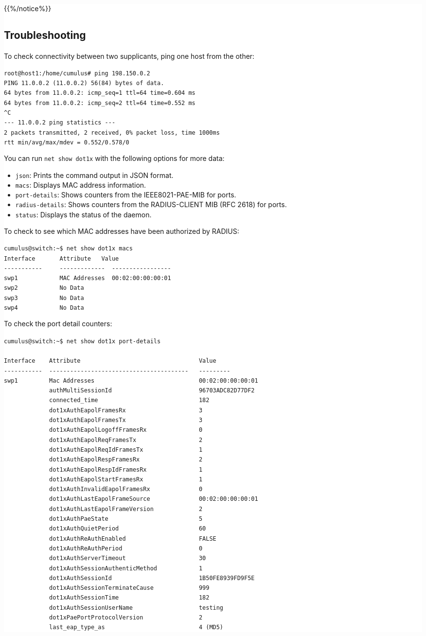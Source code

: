 {{%/notice%}}

## Troubleshooting

To check connectivity between two supplicants, ping one host from the
other:

    root@host1:/home/cumulus# ping 198.150.0.2
    PING 11.0.0.2 (11.0.0.2) 56(84) bytes of data.
    64 bytes from 11.0.0.2: icmp_seq=1 ttl=64 time=0.604 ms
    64 bytes from 11.0.0.2: icmp_seq=2 ttl=64 time=0.552 ms
    ^C
    --- 11.0.0.2 ping statistics ---
    2 packets transmitted, 2 received, 0% packet loss, time 1000ms
    rtt min/avg/max/mdev = 0.552/0.578/0

You can run `net show dot1x` with the following options for more data:

  - `json`: Prints the command output in JSON format.
  - `macs`: Displays MAC address information.
  - `port-details`: Shows counters from the IEEE8021-PAE-MIB for ports.
  - `radius-details`: Shows counters from the RADIUS-CLIENT MIB (RFC
    2618) for ports.
  - `status`: Displays the status of the daemon.

To check to see which MAC addresses have been authorized by RADIUS:

    cumulus@switch:~$ net show dot1x macs
    Interface       Attribute   Value
    -----------     -------------  -----------------
    swp1            MAC Addresses  00:02:00:00:00:01
    swp2            No Data
    swp3            No Data
    swp4            No Data

To check the port detail counters:

    cumulus@switch:~$ net show dot1x port-details 
     
    Interface    Attribute                                  Value
    -----------  ----------------------------------------   ---------
    swp1         Mac Addresses                              00:02:00:00:00:01
                 authMultiSessionId                         96703ADC82D77DF2
                 connected_time                             182
                 dot1xAuthEapolFramesRx                     3
                 dot1xAuthEapolFramesTx                     3
                 dot1xAuthEapolLogoffFramesRx               0
                 dot1xAuthEapolReqFramesTx                  2
                 dot1xAuthEapolReqIdFramesTx                1
                 dot1xAuthEapolRespFramesRx                 2
                 dot1xAuthEapolRespIdFramesRx               1
                 dot1xAuthEapolStartFramesRx                1
                 dot1xAuthInvalidEapolFramesRx              0
                 dot1xAuthLastEapolFrameSource              00:02:00:00:00:01
                 dot1xAuthLastEapolFrameVersion             2
                 dot1xAuthPaeState                          5
                 dot1xAuthQuietPeriod                       60
                 dot1xAuthReAuthEnabled                     FALSE
                 dot1xAuthReAuthPeriod                      0
                 dot1xAuthServerTimeout                     30
                 dot1xAuthSessionAuthenticMethod            1
                 dot1xAuthSessionId                         1B50FE8939FD9F5E
                 dot1xAuthSessionTerminateCause             999
                 dot1xAuthSessionTime                       182
                 dot1xAuthSessionUserName                   testing
                 dot1xPaePortProtocolVersion                2
                 last_eap_type_as                           4 (MD5)